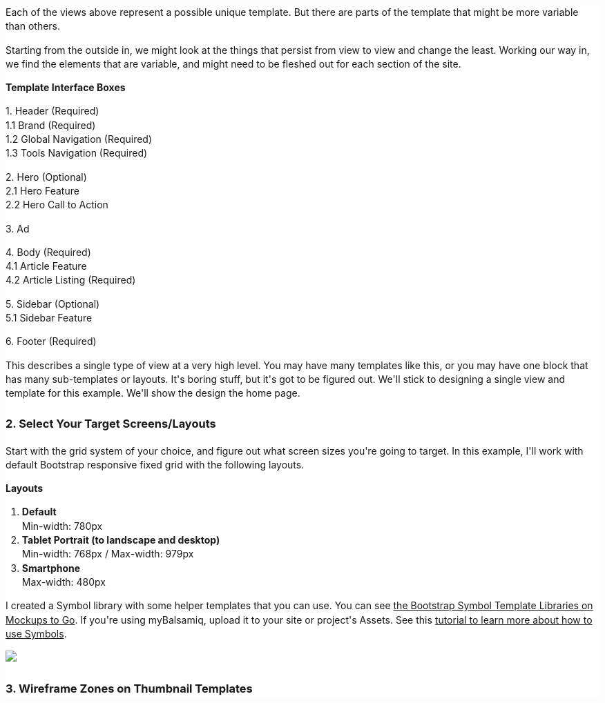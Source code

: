 Each of the views above represent a possible unique template. But there are parts of the template that might be more variable than others.

Starting from the outside in, we might look at the things that persist from view to view and change the least. Working our way in, we find the elements that are variable, and might need to be fleshed out for each section of the site.

**Template Interface Boxes**

1\. Header (Required)  
1.1 Brand (Required)  
1.2 Global Navigation (Required)  
1.3 Tools Navigation (Required)  

2\. Hero (Optional)  
2.1 Hero Feature  
2.2 Hero Call to Action  

3\. Ad  

4\. Body (Required)  
4.1 Article Feature  
4.2 Article Listing (Required)  

5\. Sidebar (Optional)  
5.1 Sidebar Feature  

6\. Footer (Required)

This describes a single type of view at a very high level. You may have many templates like this, or you may have one block that has many sub-templates or layouts. It's boring stuff, but it's got to be figured out. We'll stick to designing a single view and template for this example. We'll show the design the home page.

### 2\. Select Your Target Screens/Layouts

Start with the grid system of your choice, and figure out what screen sizes you're going to target. In this example, I'll work with default Bootstrap responsive fixed grid with the following layouts.

**Layouts**

1.  **Default**  
    Min-width: 780px
2.  **Tablet Portrait (to landscape and desktop)**  
    Min-width: 768px / Max-width: 979px
3.  **Smartphone**  
    Max-width: 480px

I created a Symbol library with some helper templates that you can use. You can see [the Bootstrap Symbol Template Libraries on Mockups to Go](https://mockupstogo.mybalsamiq.com/projects/template-bootstrap/grid). If you're using myBalsamiq, upload it to your site or project's Assets. See this [tutorial to learn more about how to use Symbols](https://docs.balsamiq.com/desktop/symbols/).

![](https://mockupstogo.mybalsamiq.com/mockups/2096142.png)

### 3\. Wireframe Zones on Thumbnail Templates
